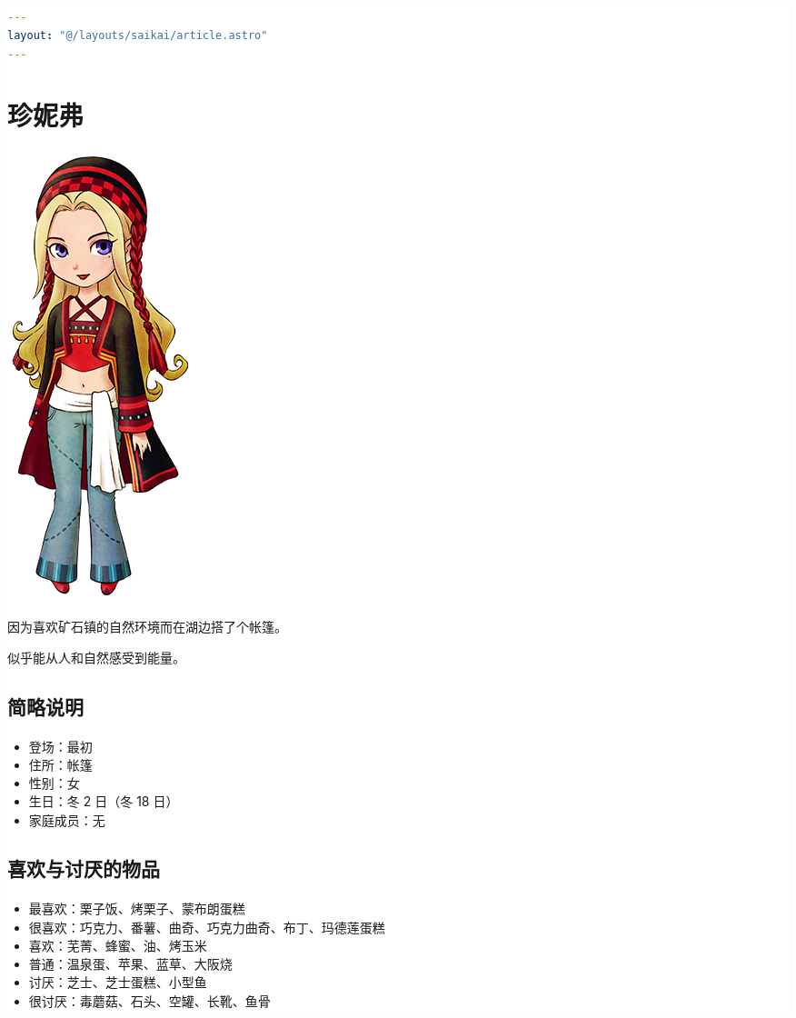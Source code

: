 ```yaml
---
layout: "@/layouts/saikai/article.astro"
---
```


# 珍妮弗

![珍妮弗](_jennifer.png)

因为喜欢矿石镇的自然环境而在湖边搭了个帐篷。

似乎能从人和自然感受到能量。

## 简略说明

- 登场：最初
- 住所：帐篷
- 性别：女
- 生日：冬 2 日（冬 18 日）
- 家庭成员：无

## 喜欢与讨厌的物品

- 最喜欢：栗子饭、烤栗子、蒙布朗蛋糕
- 很喜欢：巧克力、番薯、曲奇、巧克力曲奇、布丁、玛德莲蛋糕
- 喜欢：芜菁、蜂蜜、油、烤玉米
- 普通：温泉蛋、苹果、蓝草、大阪烧
- 讨厌：芝士、芝士蛋糕、小型鱼
- 很讨厌：毒蘑菇、石头、空罐、长靴、鱼骨
